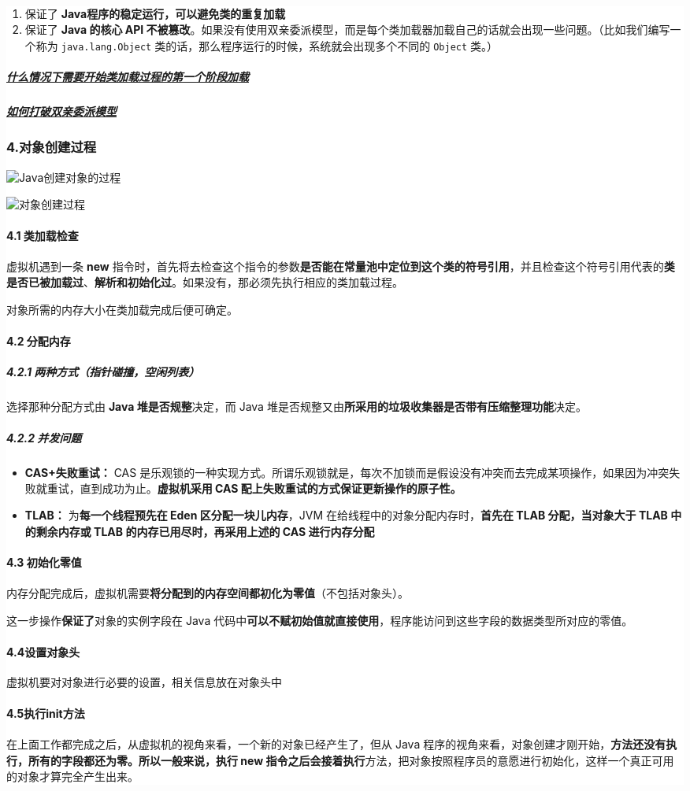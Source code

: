 1. 保证了 **Java程序的稳定运行，可以避免类的重复加载**
2. 保证了 **Java 的核心 API 不被篡改**。如果没有使用双亲委派模型，而是每个类加载器加载自己的话就会出现一些问题。（比如我们编写一个称为 `java.lang.Object` 类的话，那么程序运行的时候，系统就会出现多个不同的 `Object` 类。）

#####  [什么情况下需要开始类加载过程的第一个阶段加载](https://github.com/DreamCats/java-notes/blob/master/Java/classify/jvm/%E7%B1%BB%E5%8A%A0%E8%BD%BD%E5%99%A8.md)

##### [如何打破双亲委派模型](https://github.com/DreamCats/java-notes/blob/master/Java/classify/jvm/%E7%B1%BB%E5%8A%A0%E8%BD%BD%E5%99%A8.md)



### 4.对象创建过程

![Java创建对象的过程](https://camo.githubusercontent.com/a905ad4498d3d0837e9dcc1c23341d8137d77336dc2bf2b32abd69a70a14f49b/68747470733a2f2f67697465652e636f6d2f647265616d63617465722f626c6f672d696d672f7261772f6d61737465722f755069632f4a6176612545352538382539422545352542422542412545352541462542392545382542312541312545372539412538342545382542462538372545372541382538422d6643307752622e706e67)

![对象创建过程](/Users/wenzhuowang/Desktop/框图/对象创建过程.png)

#### 4.1 类加载检查

虚拟机遇到一条 **new** 指令时，首先将去检查这个指令的参数**是否能在常量池中定位到这个类的符号引用**，并且检查这个符号引用代表的**类是否已被加载过**、**解析和初始化过**。如果没有，那必须先执行相应的类加载过程。

对象所需的内存大小在类加载完成后便可确定。

#### 4.2 分配内存

##### 4.2.1 两种方式（指针碰撞，空闲列表）

选择那种分配方式由 **Java 堆是否规整**决定，而 Java 堆是否规整又由**所采用的垃圾收集器是否带有压缩整理功能**决定。

##### 4.2.2 并发问题

- **CAS+失败重试：** CAS 是乐观锁的一种实现方式。所谓乐观锁就是，每次不加锁而是假设没有冲突而去完成某项操作，如果因为冲突失败就重试，直到成功为止。**虚拟机采用 CAS 配上失败重试的方式保证更新操作的原子性。**

- **TLAB：** 为**每一个线程预先在 Eden 区分配一块儿内存**，JVM 在给线程中的对象分配内存时，**首先在 TLAB 分配，当对象大于 TLAB 中的剩余内存或 TLAB 的内存已用尽时，再采用上述的 CAS 进行内存分配**

  

#### 4.3 初始化零值

内存分配完成后，虚拟机需要**将分配到的内存空间都初化为零值**（不包括对象头）。

这一步操作**保证了**对象的实例字段在 Java 代码中**可以不赋初始值就直接使用**，程序能访问到这些字段的数据类型所对应的零值。

#### 4.4设置对象头

虚拟机要对对象进行必要的设置，相关信息放在对象头中

#### 4.5执行init方法

在上面工作都完成之后，从虚拟机的视角来看，一个新的对象已经产生了，但从 Java 程序的视角来看，对象创建才刚开始，**方法还没有执行，所有的字段都还为零。所以一般来说，执行 new 指令之后会接着执行**方法，把对象按照程序员的意愿进行初始化，这样一个真正可用的对象才算完全产生出来。
